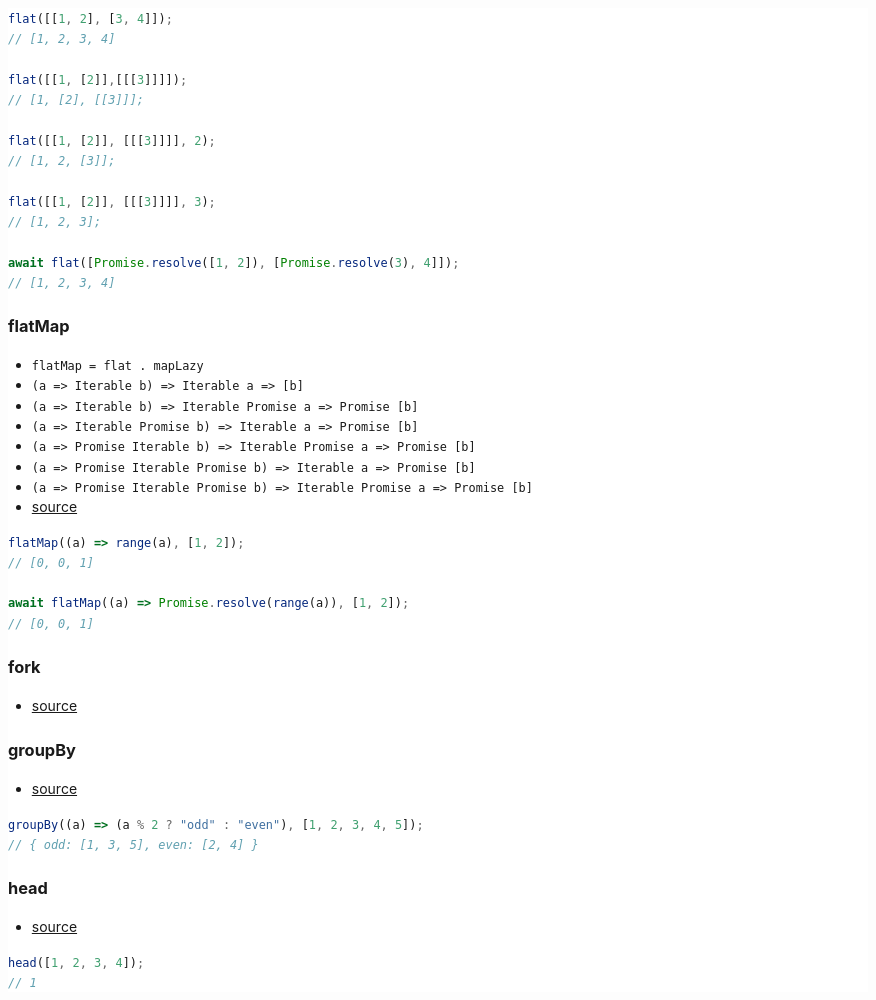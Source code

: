 ```javascript
flat([[1, 2], [3, 4]]);
// [1, 2, 3, 4]

flat([[1, [2]],[[[3]]]]);
// [1, [2], [[3]]];

flat([[1, [2]], [[[3]]]], 2);
// [1, 2, [3]];

flat([[1, [2]], [[[3]]]], 3);
// [1, 2, 3];

await flat([Promise.resolve([1, 2]), [Promise.resolve(3), 4]]);
// [1, 2, 3, 4]
```

### flatMap

- `flatMap = flat . mapLazy`
- `(a => Iterable b) => Iterable a => [b]`
- `(a => Iterable b) => Iterable Promise a => Promise [b]`
- `(a => Iterable Promise b) => Iterable a => Promise [b]`
- `(a => Promise Iterable b) => Iterable Promise a => Promise [b]`
- `(a => Promise Iterable Promise b) => Iterable a => Promise [b]`
- `(a => Promise Iterable Promise b) => Iterable Promise a => Promise [b]`
- [source](https://github.com/marpple/FxJS/blob/master/Strict/flatMap.js)

```javascript
flatMap((a) => range(a), [1, 2]);
// [0, 0, 1]

await flatMap((a) => Promise.resolve(range(a)), [1, 2]);
// [0, 0, 1]
```

### fork

- [source](https://github.com/marpple/FxJS/blob/master/Strict/fork.js)

### groupBy

- [source](https://github.com/marpple/FxJS/blob/master/Strict/groupBy.js)

```javascript
groupBy((a) => (a % 2 ? "odd" : "even"), [1, 2, 3, 4, 5]);
// { odd: [1, 3, 5], even: [2, 4] }
```

### head

- [source](https://github.com/marpple/FxJS/blob/master/Strict/head.js)

```javascript
head([1, 2, 3, 4]);
// 1
```
